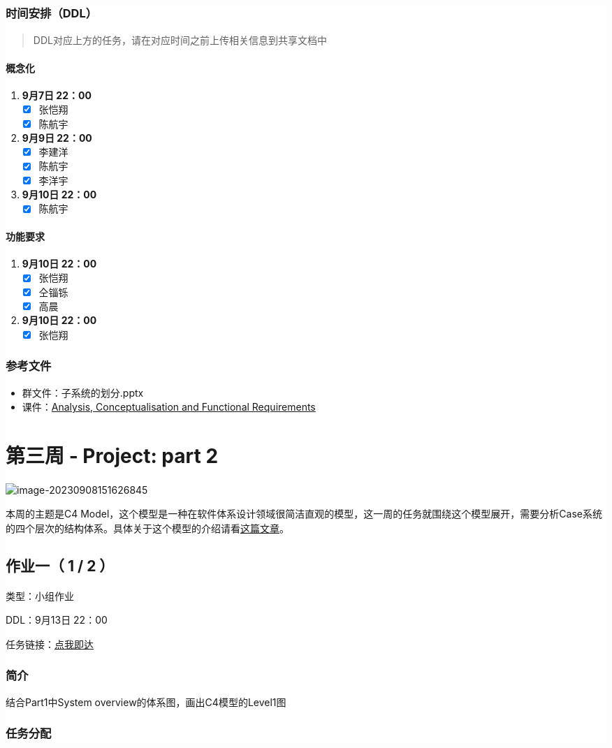 ### 时间安排（DDL）

> DDL对应上方的任务，请在对应时间之前上传相关信息到共享文档中

#### 概念化

1. **9月7日 22：00**
   - [X]  张恺翔
   - [X]  陈航宇
2. **9月9日 22：00**
   - [X]  李建洋
   - [X]  陈航宇
   - [X]  李洋宇
3. **9月10日 22：00**
   - [X]  陈航宇

#### 功能要求

1. **9月10日 22：00**
   - [X]  张恺翔
   - [X]  仝锱铄
   - [X]  高晨
2. **9月10日 22：00**
   - [X]  张恺翔

### 参考文件

- 群文件：子系统的划分.pptx
- 课件：[Analysis, Conceptualisation and Functional Requirements](https://lms.cloudcampus.com.cn/courses/65/files/18306/download?wrap=1)

# 第三周 - Project: part 2

![image-20230908151626845](https://vip2.loli.io/2023/09/08/9gPNfsczMbKHiw4.png)

本周的主题是C4 Model，这个模型是一种在软件体系设计领域很简洁直观的模型，这一周的任务就围绕这个模型展开，需要分析Case系统的四个层次的结构体系。具体关于这个模型的介绍请看[这篇文章](https://blog.qianf.fun/archives/5b5c4441.html)。

## 作业一（ 1 / 2 ）

类型：小组作业

DDL：9月13日 22：00

任务链接：[点我即达](https://docs.qq.com/doc/DQlJUWEpGblJnVUJm)

### 简介

结合Part1中System overview的体系图，画出C4模型的Level1图

### 任务分配
